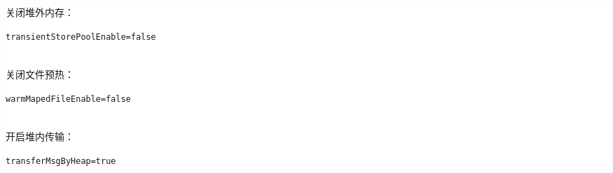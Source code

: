 关闭堆外内存：

```
transientStorePoolEnable=false


```

关闭文件预热：

```
warmMapedFileEnable=false


```

开启堆内传输：

```
transferMsgByHeap=true

```